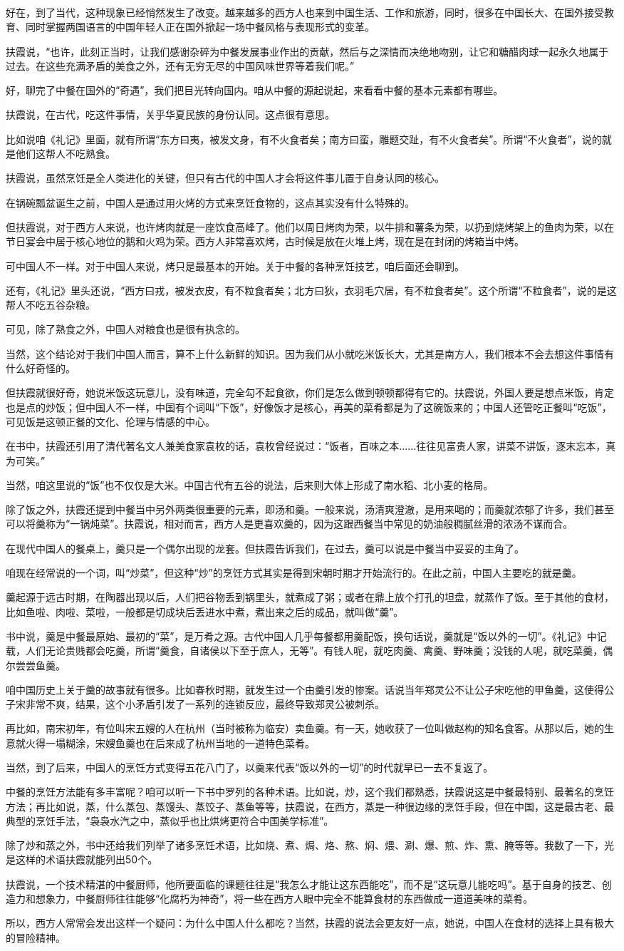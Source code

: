 好在，到了当代，这种现象已经悄然发生了改变。越来越多的西方人也来到中国生活、工作和旅游，同时，很多在中国长大、在国外接受教育、同时掌握两国语言的中国年轻人正在国外掀起一场中餐风格与表现形式的变革。

扶霞说，“也许，此刻正当时，让我们感谢杂碎为中餐发展事业作出的贡献，然后与之深情而决绝地吻别，让它和糖醋肉球一起永久地属于过去。在这些充满矛盾的美食之外，还有无穷无尽的中国风味世界等着我们呢。”



好，聊完了中餐在国外的“奇遇”，我们把目光转向国内。咱从中餐的源起说起，来看看中餐的基本元素都有哪些。

扶霞说，在古代，吃这件事情，关乎华夏民族的身份认同。这点很有意思。

比如说咱《礼记》里面，就有所谓“东方曰夷，被发文身，有不火食者矣；南方曰蛮，雕题交趾，有不火食者矣”。所谓“不火食者”，说的就是他们这帮人不吃熟食。

扶霞说，虽然烹饪是全人类进化的关键，但只有古代的中国人才会将这件事儿置于自身认同的核心。

在锅碗瓢盆诞生之前，中国人是通过用火烤的方式来烹饪食物的，这点其实没有什么特殊的。

但扶霞说，对于西方人来说，也许烤肉就是一座饮食高峰了。他们以周日烤肉为荣，以牛排和薯条为荣，以扔到烧烤架上的鱼肉为荣，以在节日宴会中居于核心地位的鹅和火鸡为荣。西方人非常喜欢烤，古时候是放在火堆上烤，现在是在封闭的烤箱当中烤。

可中国人不一样。对于中国人来说，烤只是最基本的开始。关于中餐的各种烹饪技艺，咱后面还会聊到。

还有，《礼记》里头还说，“西方曰戎，被发衣皮，有不粒食者矣；北方曰狄，衣羽毛穴居，有不粒食者矣”。这个所谓“不粒食者”，说的是这帮人不吃五谷杂粮。

可见，除了熟食之外，中国人对粮食也是很有执念的。

当然，这个结论对于我们中国人而言，算不上什么新鲜的知识。因为我们从小就吃米饭长大，尤其是南方人，我们根本不会去想这件事情有什么好奇怪的。

但扶霞就很好奇，她说米饭这玩意儿，没有味道，完全勾不起食欲，你们是怎么做到顿顿都得有它的。扶霞说，外国人要是想点米饭，肯定也是点的炒饭；但中国人不一样，中国有个词叫“下饭”，好像饭才是核心，再美的菜肴都是为了这碗饭来的；中国人还管吃正餐叫“吃饭”，可见饭是这顿正餐的文化、伦理与情感的中心。

在书中，扶霞还引用了清代著名文人兼美食家袁枚的话，袁枚曾经说过：“饭者，百味之本……往往见富贵人家，讲菜不讲饭，逐末忘本，真为可笑。”

当然，咱这里说的“饭”也不仅仅是大米。中国古代有五谷的说法，后来则大体上形成了南水稻、北小麦的格局。

除了饭之外，扶霞还提到中餐当中另外两类很重要的元素，即汤和羹。一般来说，汤清爽澄澈，是用来喝的；而羹就浓郁了许多，我们甚至可以将羹称为“一锅炖菜”。扶霞说，相对而言，西方人是更喜欢羹的，因为这跟西餐当中常见的奶油般稠腻丝滑的浓汤不谋而合。

在现代中国人的餐桌上，羹只是一个偶尔出现的龙套。但扶霞告诉我们，在过去，羹可以说是中餐当中妥妥的主角了。

咱现在经常说的一个词，叫“炒菜”，但这种“炒”的烹饪方式其实是得到宋朝时期才开始流行的。在此之前，中国人主要吃的就是羹。

羹起源于远古时期，在陶器出现以后，人们把谷物丢到锅里头，就煮成了粥；或者在鼎上放个打孔的坦盘，就蒸作了饭。至于其他的食材，比如鱼啦、肉啦、菜啦，一般都是切成块后丢进水中煮，煮出来之后的成品，就叫做“羹”。

书中说，羹是中餐最原始、最初的“菜”，是万肴之源。古代中国人几乎每餐都用羹配饭，换句话说，羹就是“饭以外的一切”。《礼记》中记载，人们无论贵贱都会吃羹，所谓“羹食，自诸侯以下至于庶人，无等”。有钱人呢，就吃肉羹、禽羹、野味羹；没钱的人呢，就吃菜羹，偶尔尝尝鱼羹。

咱中国历史上关于羹的故事就有很多。比如春秋时期，就发生过一个由羹引发的惨案。话说当年郑灵公不让公子宋吃他的甲鱼羹，这使得公子宋非常不爽，结果，这个小矛盾引发了一系列的连锁反应，最终导致郑灵公被刺杀。

再比如，南宋初年，有位叫宋五嫂的人在杭州（当时被称为临安）卖鱼羹。有一天，她收获了一位叫做赵构的知名食客。从那以后，她的生意就火得一塌糊涂，宋嫂鱼羹也在后来成了杭州当地的一道特色菜肴。



当然，到了后来，中国人的烹饪方式变得五花八门了，以羹来代表“饭以外的一切”的时代就早已一去不复返了。

中餐的烹饪方法能有多丰富呢？咱可以听一下书中罗列的各种术语。比如说，炒，这个我们都熟悉，扶霞说这是中餐最特别、最著名的烹饪方法；再比如说，蒸，什么蒸包、蒸馒头、蒸饺子、蒸鱼等等，扶霞说，在西方，蒸是一种很边缘的烹饪手段，但在中国，这是最古老、最典型的烹饪手法，“袅袅水汽之中，蒸似乎也比烘烤更符合中国美学标准”。

除了炒和蒸之外，书中还给我们列举了诸多烹饪术语，比如烧、煮、焗、烙、熬、焖、煨、涮、爆、煎、炸、熏、腌等等。我数了一下，光是这样的术语扶霞就能列出50个。

扶霞说，一个技术精湛的中餐厨师，他所要面临的课题往往是“我怎么才能让这东西能吃”，而不是“这玩意儿能吃吗”。基于自身的技艺、创造力和想象力，中餐厨师往往能够“化腐朽为神奇”，将一些在西方人眼中完全不能算食材的东西做成一道道美味的菜肴。

所以，西方人常常会发出这样一个疑问：为什么中国人什么都吃？当然，扶霞的说法会更友好一点，她说，中国人在食材的选择上具有极大的冒险精神。
